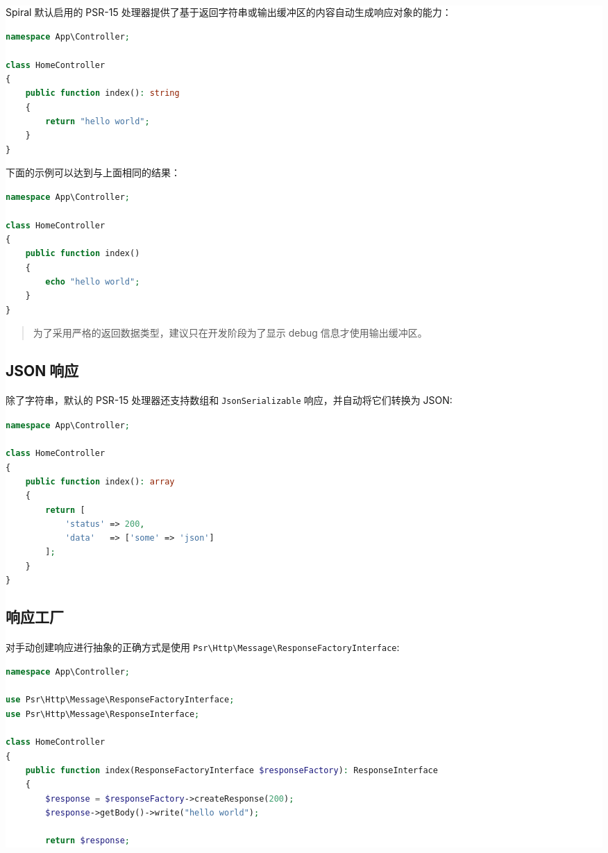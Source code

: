 Spiral 默认启用的 PSR-15 处理器提供了基于返回字符串或输出缓冲区的内容自动生成响应对象的能力：

```php
namespace App\Controller;

class HomeController
{
    public function index(): string
    {
        return "hello world";
    }
}
```

下面的示例可以达到与上面相同的结果：

```php
namespace App\Controller;

class HomeController
{
    public function index()
    {
        echo "hello world";
    }
}
```

> 为了采用严格的返回数据类型，建议只在开发阶段为了显示 debug 信息才使用输出缓冲区。

## JSON 响应

除了字符串，默认的 PSR-15 处理器还支持数组和 `JsonSerializable` 响应，并自动将它们转换为 JSON:

```php
namespace App\Controller;

class HomeController
{
    public function index(): array
    {
        return [
            'status' => 200,
            'data'   => ['some' => 'json']
        ];
    }
}
```

## 响应工厂

对手动创建响应进行抽象的正确方式是使用 `Psr\Http\Message\ResponseFactoryInterface`:

```php
namespace App\Controller;

use Psr\Http\Message\ResponseFactoryInterface;
use Psr\Http\Message\ResponseInterface;

class HomeController
{
    public function index(ResponseFactoryInterface $responseFactory): ResponseInterface
    {
        $response = $responseFactory->createResponse(200);
        $response->getBody()->write("hello world");

        return $response;
```